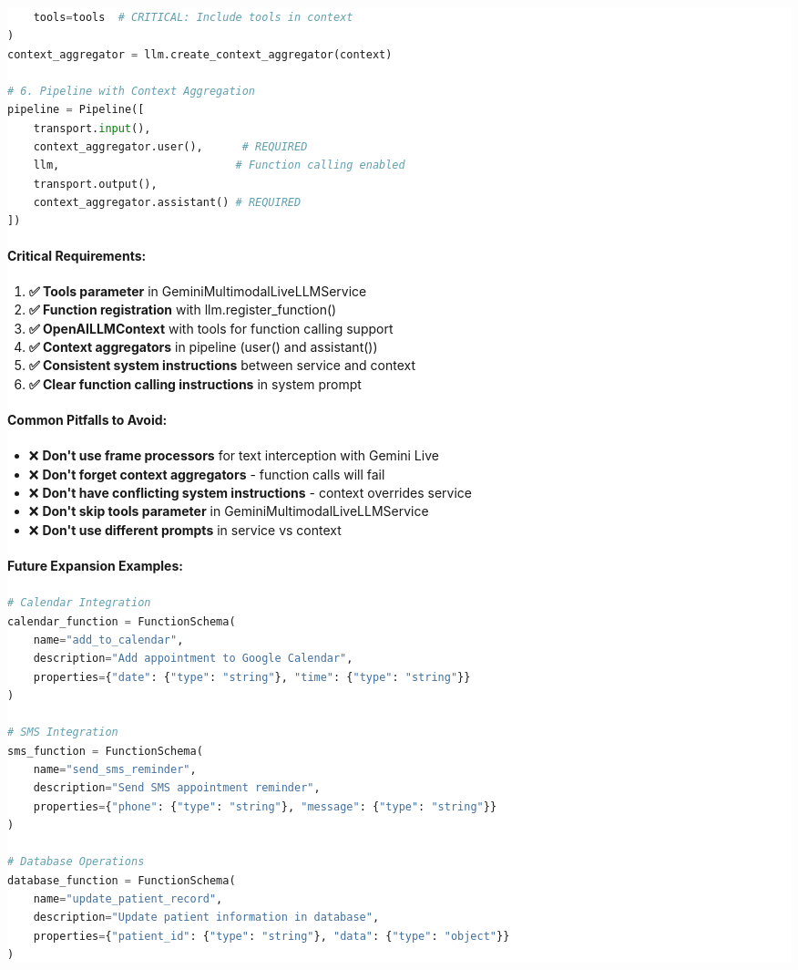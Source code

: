 ```python
    tools=tools  # CRITICAL: Include tools in context
)
context_aggregator = llm.create_context_aggregator(context)

# 6. Pipeline with Context Aggregation
pipeline = Pipeline([
    transport.input(),
    context_aggregator.user(),      # REQUIRED
    llm,                           # Function calling enabled
    transport.output(),
    context_aggregator.assistant() # REQUIRED
])
```

#### **Critical Requirements:**
1. **✅ Tools parameter** in GeminiMultimodalLiveLLMService
2. **✅ Function registration** with llm.register_function()
3. **✅ OpenAILLMContext** with tools for function calling support
4. **✅ Context aggregators** in pipeline (user() and assistant())
5. **✅ Consistent system instructions** between service and context
6. **✅ Clear function calling instructions** in system prompt

#### **Common Pitfalls to Avoid:**
- ❌ **Don't use frame processors** for text interception with Gemini Live
- ❌ **Don't forget context aggregators** - function calls will fail
- ❌ **Don't have conflicting system instructions** - context overrides service
- ❌ **Don't skip tools parameter** in GeminiMultimodalLiveLLMService
- ❌ **Don't use different prompts** in service vs context

#### **Future Expansion Examples:**
```python
# Calendar Integration
calendar_function = FunctionSchema(
    name="add_to_calendar",
    description="Add appointment to Google Calendar",
    properties={"date": {"type": "string"}, "time": {"type": "string"}}
)

# SMS Integration
sms_function = FunctionSchema(
    name="send_sms_reminder",
    description="Send SMS appointment reminder",
    properties={"phone": {"type": "string"}, "message": {"type": "string"}}
)

# Database Operations
database_function = FunctionSchema(
    name="update_patient_record",
    description="Update patient information in database",
    properties={"patient_id": {"type": "string"}, "data": {"type": "object"}}
)
```
